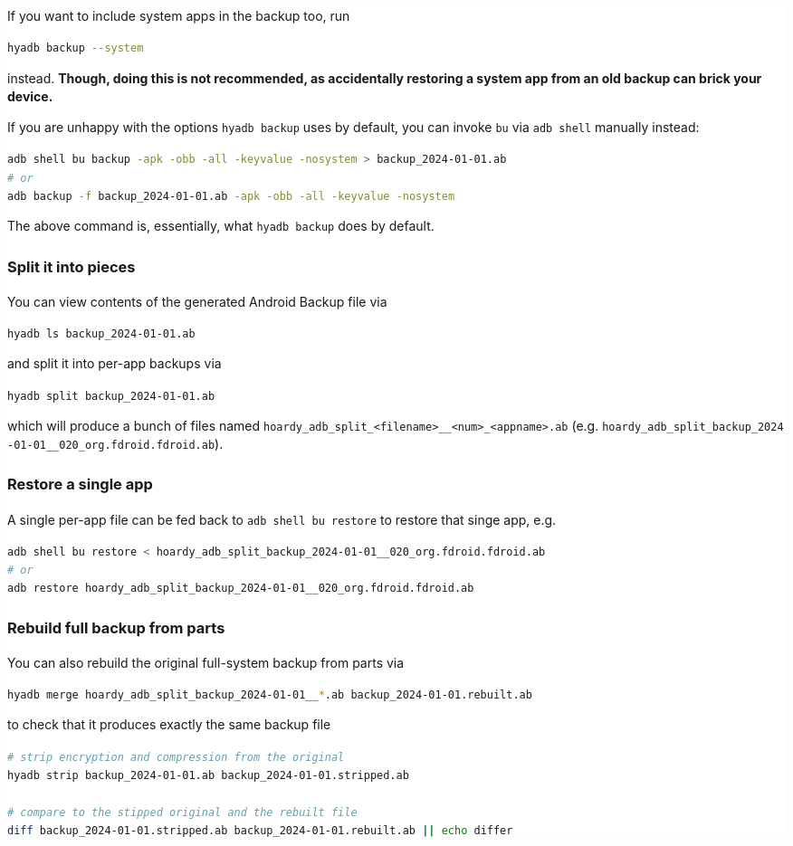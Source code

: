 If you want to include system apps in the backup too, run

```bash
hyadb backup --system
```

instead.
**Though, doing this is not recommended, as accidentally restoring a system app from an old backup can brick your device.**

If you are unhappy with the options `hyadb backup` uses by default, you can invoke `bu` via `adb shell` manually instead:

```bash
adb shell bu backup -apk -obb -all -keyvalue -nosystem > backup_2024-01-01.ab
# or
adb backup -f backup_2024-01-01.ab -apk -obb -all -keyvalue -nosystem
```

The above command is, essentially, what `hyadb backup` does by default.

### Split it into pieces

You can view contents of the generated Android Backup file via

```bash
hyadb ls backup_2024-01-01.ab
```

and split it into per-app backups via

```bash
hyadb split backup_2024-01-01.ab
```

which will produce a bunch of files named `hoardy_adb_split_<filename>__<num>_<appname>.ab` (e.g. `hoardy_adb_split_backup_2024-01-01__020_org.fdroid.fdroid.ab`).

### Restore a single app

A single per-app file can be fed back to `adb shell bu restore` to restore that singe app, e.g.

```bash
adb shell bu restore < hoardy_adb_split_backup_2024-01-01__020_org.fdroid.fdroid.ab
# or
adb restore hoardy_adb_split_backup_2024-01-01__020_org.fdroid.fdroid.ab
```

### Rebuild full backup from parts

You can also rebuild the original full-system backup from parts via

```bash
hyadb merge hoardy_adb_split_backup_2024-01-01__*.ab backup_2024-01-01.rebuilt.ab
```

to check that it produces exactly the same backup file

```bash
# strip encryption and compression from the original
hyadb strip backup_2024-01-01.ab backup_2024-01-01.stripped.ab

# compare to the stipped original and the rebuilt file
diff backup_2024-01-01.stripped.ab backup_2024-01-01.rebuilt.ab || echo differ
```
